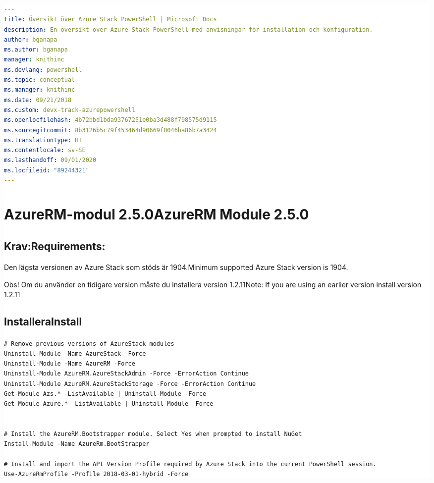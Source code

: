 ```yaml
---
title: Översikt över Azure Stack PowerShell | Microsoft Docs
description: En översikt över Azure Stack PowerShell med anvisningar för installation och konfiguration.
author: bganapa
ms.author: bganapa
manager: knithinc
ms.devlang: powershell
ms.topic: conceptual
ms.manager: knithinc
ms.date: 09/21/2018
ms.custom: devx-track-azurepowershell
ms.openlocfilehash: 4b72bbd1bda93767251e0ba3d488f798575d9115
ms.sourcegitcommit: 8b3126b5c79f453464d90669f0046ba86b7a3424
ms.translationtype: HT
ms.contentlocale: sv-SE
ms.lasthandoff: 09/01/2020
ms.locfileid: "89244321"
---
```

# <a name="azurerm-module-250"></a><span data-ttu-id="5d1b4-103">AzureRM-modul 2.5.0</span><span class="sxs-lookup"><span data-stu-id="5d1b4-103">AzureRM Module 2.5.0</span></span>

## <a name="requirements"></a><span data-ttu-id="5d1b4-104">Krav:</span><span class="sxs-lookup"><span data-stu-id="5d1b4-104">Requirements:</span></span>
<span data-ttu-id="5d1b4-105">Den lägsta versionen av Azure Stack som stöds är 1904.</span><span class="sxs-lookup"><span data-stu-id="5d1b4-105">Minimum supported Azure Stack version is 1904.</span></span>

<span data-ttu-id="5d1b4-106">Obs! Om du använder en tidigare version måste du installera version 1.2.11</span><span class="sxs-lookup"><span data-stu-id="5d1b4-106">Note: If you are using an earlier version install version 1.2.11</span></span>


## <a name="install"></a><span data-ttu-id="5d1b4-107">Installera</span><span class="sxs-lookup"><span data-stu-id="5d1b4-107">Install</span></span>
```powershell-interactive
# Remove previous versions of AzureStack modules
Uninstall-Module -Name AzureStack -Force 
Uninstall-Module -Name AzureRM -Force 
Uninstall-Module AzureRM.AzureStackAdmin -Force -ErrorAction Continue
Uninstall-Module AzureRM.AzureStackStorage -Force -ErrorAction Continue
Get-Module Azs.* -ListAvailable | Uninstall-Module -Force
Get-Module Azure.* -ListAvailable | Uninstall-Module -Force


# Install the AzureRM.Bootstrapper module. Select Yes when prompted to install NuGet
Install-Module -Name AzureRm.BootStrapper

# Install and import the API Version Profile required by Azure Stack into the current PowerShell session.
Use-AzureRmProfile -Profile 2018-03-01-hybrid -Force

```
